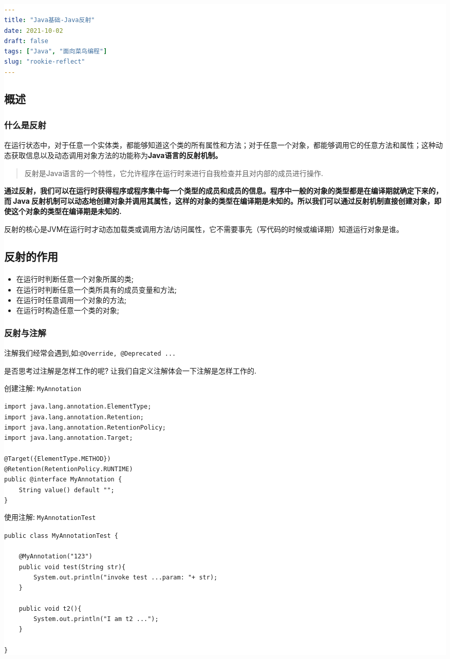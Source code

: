 ```yaml
---
title: "Java基础-Java反射"
date: 2021-10-02
draft: false
tags: ["Java", "面向菜鸟编程"]
slug: "rookie-reflect"
---
```


## 概述
### 什么是反射
在运行状态中，对于任意一个实体类，都能够知道这个类的所有属性和方法；对于任意一个对象，都能够调用它的任意方法和属性；这种动态获取信息以及动态调用对象方法的功能称为**Java语言的反射机制。**

>反射是Java语言的一个特性，它允许程序在运行时来进行自我检查并且对内部的成员进行操作.

**通过反射，我们可以在运行时获得程序或程序集中每一个类型的成员和成员的信息。程序中一般的对象的类型都是在编译期就确定下来的，而 Java 反射机制可以动态地创建对象并调用其属性，这样的对象的类型在编译期是未知的。所以我们可以通过反射机制直接创建对象，即使这个对象的类型在编译期是未知的.**

反射的核心是JVM在运行时才动态加载类或调用方法/访问属性，它不需要事先（写代码的时候或编译期）知道运行对象是谁。

## 反射的作用
- 在运行时判断任意一个对象所属的类;
- 在运行时判断任意一个类所具有的成员变量和方法;
- 在运行时任意调用一个对象的方法;
- 在运行时构造任意一个类的对象;

### 反射与注解

注解我们经常会遇到,如:`@Override, @Deprecated ...`

是否思考过注解是怎样工作的呢?
让我们自定义注解体会一下注解是怎样工作的.

创建注解: `MyAnnotation`
```
import java.lang.annotation.ElementType;
import java.lang.annotation.Retention;
import java.lang.annotation.RetentionPolicy;
import java.lang.annotation.Target;

@Target({ElementType.METHOD})
@Retention(RetentionPolicy.RUNTIME)
public @interface MyAnnotation {
    String value() default "";
}
```

使用注解: `MyAnnotationTest`
```
public class MyAnnotationTest {

    @MyAnnotation("123")
    public void test(String str){
        System.out.println("invoke test ...param: "+ str);
    }

    public void t2(){
        System.out.println("I am t2 ...");
    }

}
```
